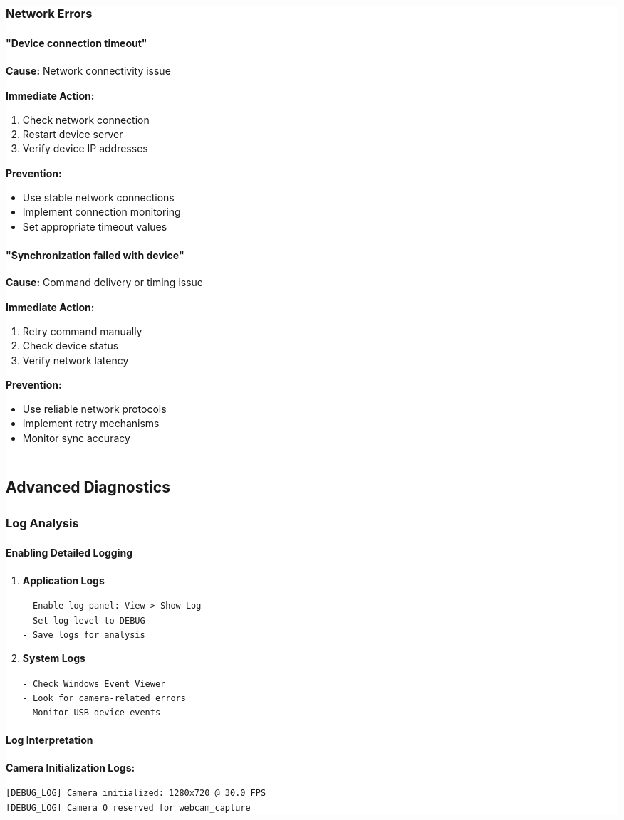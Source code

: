 ### Network Errors

#### "Device connection timeout"

**Cause:** Network connectivity issue

**Immediate Action:**
1. Check network connection
2. Restart device server
3. Verify device IP addresses

**Prevention:**
- Use stable network connections
- Implement connection monitoring
- Set appropriate timeout values

#### "Synchronization failed with device"

**Cause:** Command delivery or timing issue

**Immediate Action:**
1. Retry command manually
2. Check device status
3. Verify network latency

**Prevention:**
- Use reliable network protocols
- Implement retry mechanisms
- Monitor sync accuracy

---

## Advanced Diagnostics

### Log Analysis

#### Enabling Detailed Logging

1. **Application Logs**
   ```
   - Enable log panel: View > Show Log
   - Set log level to DEBUG
   - Save logs for analysis
   ```

2. **System Logs**
   ```
   - Check Windows Event Viewer
   - Look for camera-related errors
   - Monitor USB device events
   ```

#### Log Interpretation

**Camera Initialization Logs:**
```
[DEBUG_LOG] Camera initialized: 1280x720 @ 30.0 FPS
[DEBUG_LOG] Camera 0 reserved for webcam_capture
```
